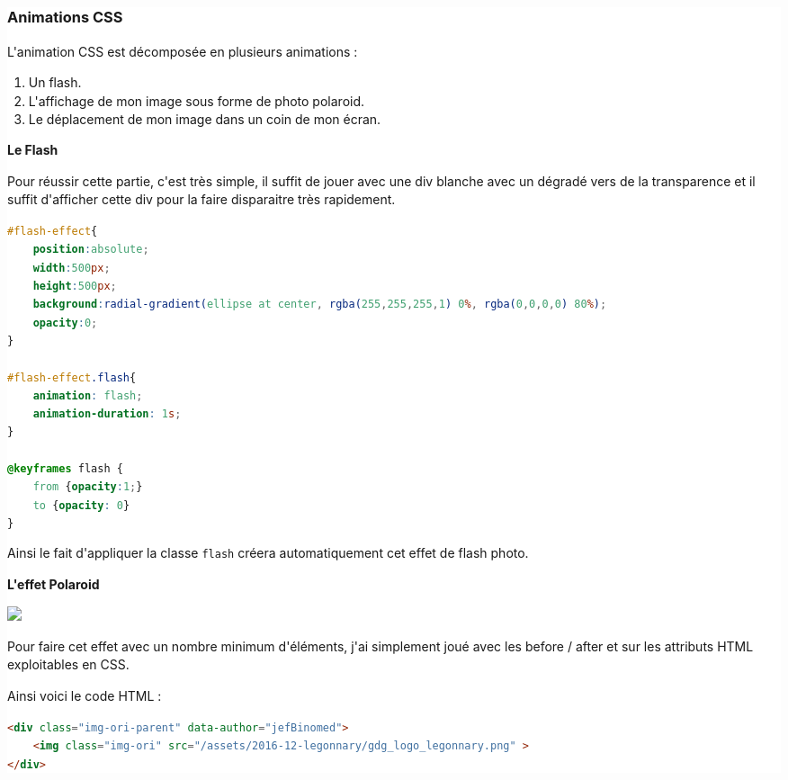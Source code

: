 ### Animations CSS

L'animation CSS est décomposée en plusieurs animations : 

1. Un flash.
2. L'affichage de mon image sous forme de photo polaroid.
3. Le déplacement de mon image dans un coin de mon écran.

**Le Flash**

<div id="parent-flash">  
  <div id="flash-effect" class="flash"></div>
</div>

Pour réussir cette partie, c'est très simple, il suffit de jouer avec une div blanche avec un dégradé vers de la transparence et il suffit d'afficher cette div pour la faire disparaitre très rapidement.

```css
#flash-effect{
    position:absolute;    
    width:500px;
    height:500px;
    background:radial-gradient(ellipse at center, rgba(255,255,255,1) 0%, rgba(0,0,0,0) 80%);
    opacity:0;
}

#flash-effect.flash{
    animation: flash;
    animation-duration: 1s;    
}

@keyframes flash {
    from {opacity:1;}
    to {opacity: 0}
}
```

Ainsi le fait d'appliquer la classe `flash` créera automatiquement cet effet de flash photo.

**L'effet Polaroid**

<div id="parent-negatif">
  <div class="img-ori-parent big" data-author="jefBinomed">
    <img class="img-ori" src="/assets/2016-12-legonnary/gdg_logo_legonnary.png" >
  </div>
</div>

Pour faire cet effet avec un nombre minimum d'éléments, j'ai simplement joué avec les before / after et sur les attributs HTML exploitables en CSS.

Ainsi voici le code HTML : 

```html 
<div class="img-ori-parent" data-author="jefBinomed">
    <img class="img-ori" src="/assets/2016-12-legonnary/gdg_logo_legonnary.png" >
</div>
```
